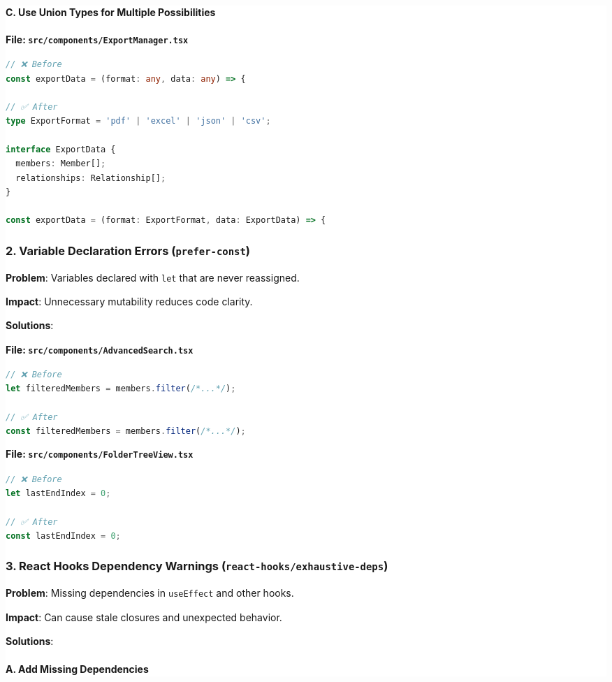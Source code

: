 #### C. Use Union Types for Multiple Possibilities

**File: `src/components/ExportManager.tsx`**

```typescript
// ❌ Before
const exportData = (format: any, data: any) => {

// ✅ After
type ExportFormat = 'pdf' | 'excel' | 'json' | 'csv';

interface ExportData {
  members: Member[];
  relationships: Relationship[];
}

const exportData = (format: ExportFormat, data: ExportData) => {
```

### 2. Variable Declaration Errors (`prefer-const`)

**Problem**: Variables declared with `let` that are never reassigned.

**Impact**: Unnecessary mutability reduces code clarity.

**Solutions**:

**File: `src/components/AdvancedSearch.tsx`**

```typescript
// ❌ Before
let filteredMembers = members.filter(/*...*/);

// ✅ After
const filteredMembers = members.filter(/*...*/);
```

**File: `src/components/FolderTreeView.tsx`**

```typescript
// ❌ Before
let lastEndIndex = 0;

// ✅ After
const lastEndIndex = 0;
```

### 3. React Hooks Dependency Warnings (`react-hooks/exhaustive-deps`)

**Problem**: Missing dependencies in `useEffect` and other hooks.

**Impact**: Can cause stale closures and unexpected behavior.

**Solutions**:

#### A. Add Missing Dependencies
